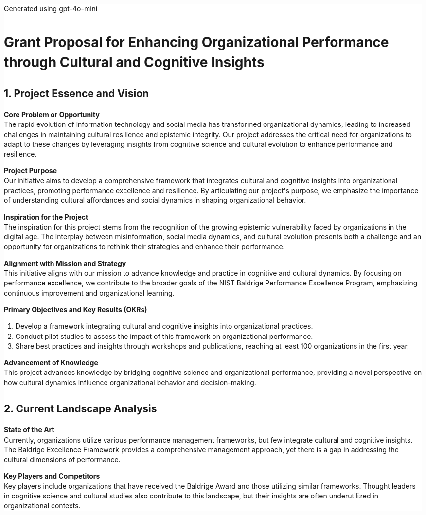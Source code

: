 Generated using gpt-4o-mini

# Grant Proposal for Enhancing Organizational Performance through Cultural and Cognitive Insights

## 1. Project Essence and Vision

**Core Problem or Opportunity**  
The rapid evolution of information technology and social media has transformed organizational dynamics, leading to increased challenges in maintaining cultural resilience and epistemic integrity. Our project addresses the critical need for organizations to adapt to these changes by leveraging insights from cognitive science and cultural evolution to enhance performance and resilience.

**Project Purpose**  
Our initiative aims to develop a comprehensive framework that integrates cultural and cognitive insights into organizational practices, promoting performance excellence and resilience. By articulating our project's purpose, we emphasize the importance of understanding cultural affordances and social dynamics in shaping organizational behavior.

**Inspiration for the Project**  
The inspiration for this project stems from the recognition of the growing epistemic vulnerability faced by organizations in the digital age. The interplay between misinformation, social media dynamics, and cultural evolution presents both a challenge and an opportunity for organizations to rethink their strategies and enhance their performance.

**Alignment with Mission and Strategy**  
This initiative aligns with our mission to advance knowledge and practice in cognitive and cultural dynamics. By focusing on performance excellence, we contribute to the broader goals of the NIST Baldrige Performance Excellence Program, emphasizing continuous improvement and organizational learning.

**Primary Objectives and Key Results (OKRs)**  
1. Develop a framework integrating cultural and cognitive insights into organizational practices.
2. Conduct pilot studies to assess the impact of this framework on organizational performance.
3. Share best practices and insights through workshops and publications, reaching at least 100 organizations in the first year.

**Advancement of Knowledge**  
This project advances knowledge by bridging cognitive science and organizational performance, providing a novel perspective on how cultural dynamics influence organizational behavior and decision-making.

## 2. Current Landscape Analysis

**State of the Art**  
Currently, organizations utilize various performance management frameworks, but few integrate cultural and cognitive insights. The Baldrige Excellence Framework provides a comprehensive management approach, yet there is a gap in addressing the cultural dimensions of performance.

**Key Players and Competitors**  
Key players include organizations that have received the Baldrige Award and those utilizing similar frameworks. Thought leaders in cognitive science and cultural studies also contribute to this landscape, but their insights are often underutilized in organizational contexts.
